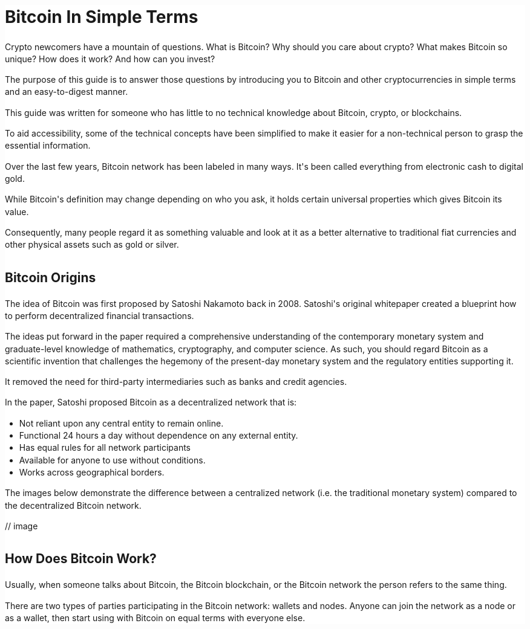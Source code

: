 # Bitcoin In Simple Terms

Crypto newcomers have a mountain of questions. What is Bitcoin? Why should you care about crypto? What makes Bitcoin so unique? How does it work? And how can you invest?

The purpose of this guide is to answer those questions by introducing you to Bitcoin and other cryptocurrencies in simple terms and an easy-to-digest manner.

This guide was written for someone who has little to no technical knowledge about Bitcoin, crypto, or blockchains.

To aid accessibility, some of the technical concepts have been simplified to make it easier for a non-technical person to grasp the essential information.

Over the last few years, Bitcoin network has been labeled in many ways. It's been called everything from electronic cash to digital gold.

While Bitcoin's definition may change depending on who you ask, it holds certain universal properties which gives Bitcoin its value. 

Consequently, many people regard it as something valuable and look at it as a better alternative to traditional fiat currencies and other physical assets such as gold or silver.

## Bitcoin Origins

The idea of Bitcoin was first proposed by Satoshi Nakamoto back in 2008. Satoshi's original whitepaper created a blueprint how to perform decentralized financial transactions. 

The ideas put forward in the paper required a comprehensive understanding of the contemporary monetary system and graduate-level knowledge of mathematics, cryptography, and computer science. As such, you should regard Bitcoin as a scientific invention that challenges the hegemony of the present-day monetary system and the regulatory entities supporting it.

It removed the need for third-party intermediaries such as banks and credit agencies.

In the paper, Satoshi proposed Bitcoin as a decentralized network that is:

- Not reliant upon any central entity to remain online.
- Functional 24 hours a day without dependence on any external entity.
- Has equal rules for all network participants
- Available for anyone to use without conditions.
- Works across geographical borders.

The images below demonstrate the difference between a centralized network (i.e. the traditional monetary system) compared to the decentralized Bitcoin network.

// image

## How Does Bitcoin Work?

Usually, when someone talks about Bitcoin, the Bitcoin blockchain, or the Bitcoin network the person refers to the same thing.

There are two types of parties participating in the Bitcoin network: wallets and nodes. Anyone can join the network as a node or as a wallet, then start using with Bitcoin on equal terms with everyone else.
